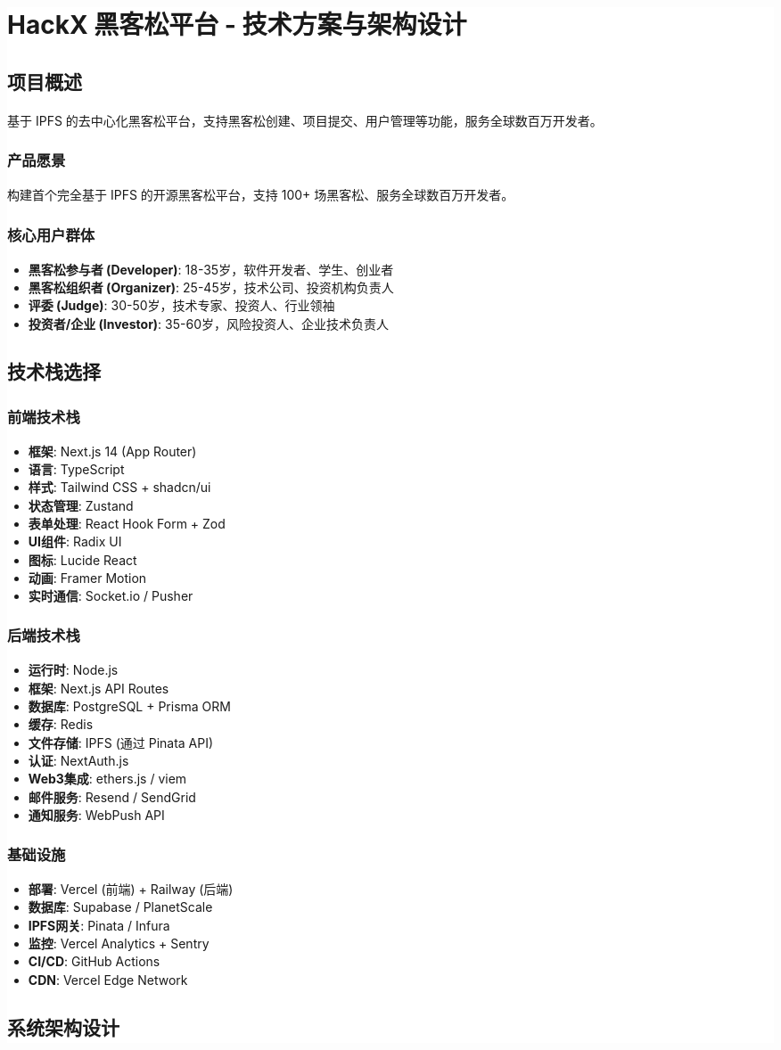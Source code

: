 # HackX 黑客松平台 - 技术方案与架构设计

## 项目概述

基于 IPFS 的去中心化黑客松平台，支持黑客松创建、项目提交、用户管理等功能，服务全球数百万开发者。

### 产品愿景
构建首个完全基于 IPFS 的开源黑客松平台，支持 100+ 场黑客松、服务全球数百万开发者。

### 核心用户群体
- **黑客松参与者 (Developer)**: 18-35岁，软件开发者、学生、创业者
- **黑客松组织者 (Organizer)**: 25-45岁，技术公司、投资机构负责人
- **评委 (Judge)**: 30-50岁，技术专家、投资人、行业领袖
- **投资者/企业 (Investor)**: 35-60岁，风险投资人、企业技术负责人

## 技术栈选择

### 前端技术栈
- **框架**: Next.js 14 (App Router)
- **语言**: TypeScript
- **样式**: Tailwind CSS + shadcn/ui
- **状态管理**: Zustand
- **表单处理**: React Hook Form + Zod
- **UI组件**: Radix UI
- **图标**: Lucide React
- **动画**: Framer Motion
- **实时通信**: Socket.io / Pusher

### 后端技术栈
- **运行时**: Node.js
- **框架**: Next.js API Routes
- **数据库**: PostgreSQL + Prisma ORM
- **缓存**: Redis
- **文件存储**: IPFS (通过 Pinata API)
- **认证**: NextAuth.js
- **Web3集成**: ethers.js / viem
- **邮件服务**: Resend / SendGrid
- **通知服务**: WebPush API

### 基础设施
- **部署**: Vercel (前端) + Railway (后端)
- **数据库**: Supabase / PlanetScale
- **IPFS网关**: Pinata / Infura
- **监控**: Vercel Analytics + Sentry
- **CI/CD**: GitHub Actions
- **CDN**: Vercel Edge Network

## 系统架构设计

